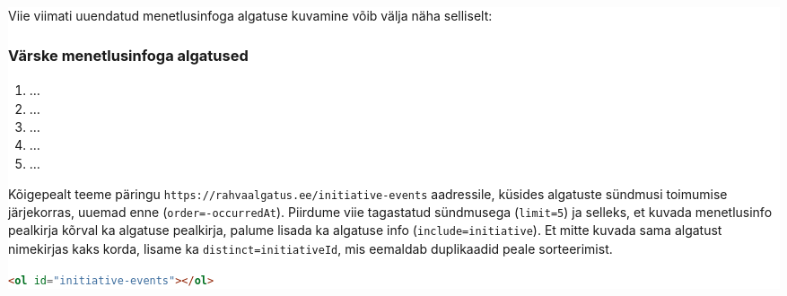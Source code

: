 Viie viimati uuendatud menetlusinfoga algatuse kuvamine võib välja näha selliselt:

<div id="example-initiative-events" class="example">
  <h3>Värske menetlusinfoga algatused</h3>
  <ol>
    <li>…</li>
    <li>…</li>
    <li>…</li>
    <li>…</li>
    <li>…</li>
  </ol>

  <script>!function() {
    var path = "/initiative-events"
    path += "?include=initiative"
    path += "&distinct=initiativeId"
    path += "&order=-occurredAt"
    path += "&limit=5"
    fetch(path, {
      headers: {
        Accept: "application/vnd.rahvaalgatus.initiative-event+json; v=1"
      }
    }).then(getJson).then(function(events) {
      var el = document.getElementById("example-initiative-events")
      var ol = el.querySelector("ol")

      events.forEach(function(event, i) {
        var li = ol.children[i]
        while (li.lastChild) li.removeChild(li.lastChild)

        var a = document.createElement("a")
        a.href = "/initiatives/" + event.initiativeId
        a.textContent = event.initiative.title
        li.appendChild(a)

        li.appendChild(document.createTextNode(": "))

        a = document.createElement("a")
        a.href = "/initiatives/" + event.initiativeId + "/events/" + event.id
        a.textContent = event.title
        li.appendChild(a)
      })
    })
  }()</script>
</div>

Kõigepealt teeme päringu `https://rahvaalgatus.ee/initiative-events` aadressile, küsides algatuste sündmusi toimumise järjekorras, uuemad enne (`order=-occurredAt`). Piirdume viie tagastatud sündmusega (`limit=5`) ja selleks, et kuvada menetlusinfo pealkirja kõrval ka algatuse pealkirja, palume lisada ka algatuse info (`include=initiative`). Et mitte kuvada sama algatust nimekirjas kaks korda, lisame ka `distinct=initiativeId`, mis eemaldab duplikaadid peale sorteerimist.

```html
<ol id="initiative-events"></ol>
```
